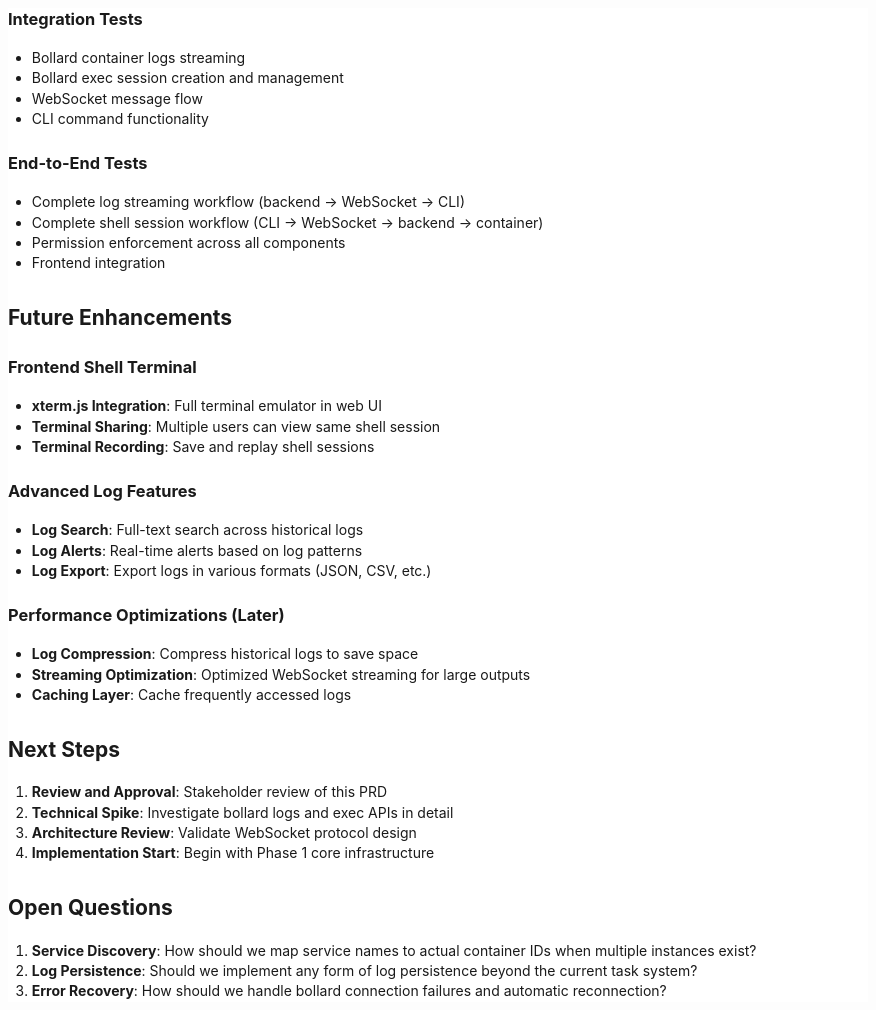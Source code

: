 ### Integration Tests
- Bollard container logs streaming
- Bollard exec session creation and management
- WebSocket message flow
- CLI command functionality

### End-to-End Tests
- Complete log streaming workflow (backend → WebSocket → CLI)
- Complete shell session workflow (CLI → WebSocket → backend → container)
- Permission enforcement across all components
- Frontend integration

## Future Enhancements

### Frontend Shell Terminal
- **xterm.js Integration**: Full terminal emulator in web UI
- **Terminal Sharing**: Multiple users can view same shell session
- **Terminal Recording**: Save and replay shell sessions

### Advanced Log Features
- **Log Search**: Full-text search across historical logs
- **Log Alerts**: Real-time alerts based on log patterns
- **Log Export**: Export logs in various formats (JSON, CSV, etc.)

### Performance Optimizations (Later)
- **Log Compression**: Compress historical logs to save space
- **Streaming Optimization**: Optimized WebSocket streaming for large outputs
- **Caching Layer**: Cache frequently accessed logs

## Next Steps

1. **Review and Approval**: Stakeholder review of this PRD
2. **Technical Spike**: Investigate bollard logs and exec APIs in detail
3. **Architecture Review**: Validate WebSocket protocol design
4. **Implementation Start**: Begin with Phase 1 core infrastructure

## Open Questions

1. **Service Discovery**: How should we map service names to actual container IDs when multiple instances exist?
2. **Log Persistence**: Should we implement any form of log persistence beyond the current task system?
3. **Error Recovery**: How should we handle bollard connection failures and automatic reconnection?